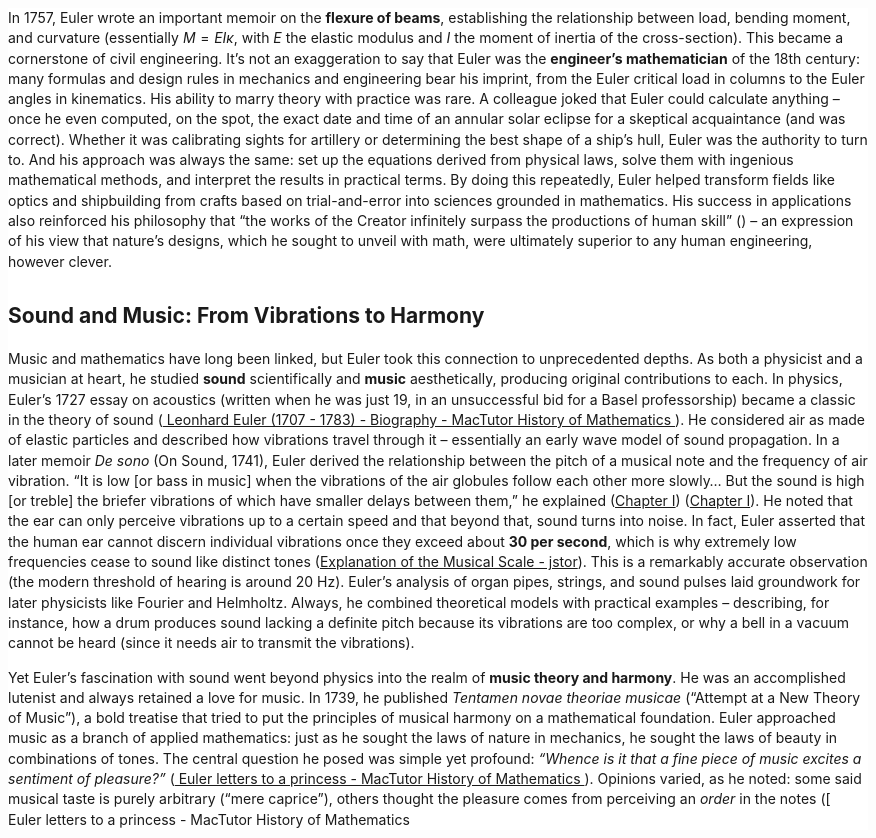 In 1757, Euler wrote an important memoir on the **flexure of beams**, establishing the relationship between load, bending moment, and curvature (essentially $M = EI\kappa$, with $E$ the elastic modulus and $I$ the moment of inertia of the cross-section). This became a cornerstone of civil engineering. It’s not an exaggeration to say that Euler was the **engineer’s mathematician** of the 18th century: many formulas and design rules in mechanics and engineering bear his imprint, from the Euler critical load in columns to the Euler angles in kinematics. His ability to marry theory with practice was rare. A colleague joked that Euler could calculate anything – once he even computed, on the spot, the exact date and time of an annular solar eclipse for a skeptical acquaintance (and was correct). Whether it was calibrating sights for artillery or determining the best shape of a ship’s hull, Euler was the authority to turn to. And his approach was always the same: set up the equations derived from physical laws, solve them with ingenious mathematical methods, and interpret the results in practical terms. By doing this repeatedly, Euler helped transform fields like optics and shipbuilding from crafts based on trial-and-error into sciences grounded in mathematics. His success in applications also reinforced his philosophy that “the works of the Creator infinitely surpass the productions of human skill” ([](https://acmsonline.org/home2/wp-content/uploads/2016/05/McIntyre.pdf#:~:text=wind%E2%80%9D%20%28Eves%2C%20p,man%3F%20What%20were%20their%20origins)) – an expression of his view that nature’s designs, which he sought to unveil with math, were ultimately superior to any human engineering, however clever.

## Sound and Music: From Vibrations to Harmony  
Music and mathematics have long been linked, but Euler took this connection to unprecedented depths. As both a physicist and a musician at heart, he studied **sound** scientifically and **music** aesthetically, producing original contributions to each. In physics, Euler’s 1727 essay on acoustics (written when he was just 19, in an unsuccessful bid for a Basel professorship) became a classic in the theory of sound ([
      Leonhard Euler  (1707 - 1783) - Biography - MacTutor History of Mathematics
    ](https://mathshistory.st-andrews.ac.uk/Biographies/Euler/#:~:text=He%20wanted%20time%20to%20study,24%5D%20suggests)). He considered air as made of elastic particles and described how vibrations travel through it – essentially an early wave model of sound propagation. In a later memoir *De sono* (On Sound, 1741), Euler derived the relationship between the pitch of a musical note and the frequency of air vibration. “It is low [or bass in music] when the vibrations of the air globules follow each other more slowly… But the sound is high [or treble] the briefer vibrations of which have smaller delays between them,” he explained ([Chapter I](https://www.17centurymaths.com/contents/euler/e002tr.pdf#:~:text=the%20trembling%20motion%20of%20that,small%20size%2C%20and%20which%20hence)) ([Chapter I](https://www.17centurymaths.com/contents/euler/e002tr.pdf#:~:text=depend%20on%20an%20indefinitely%20short,that%20kind%20in%20the%20air)). He noted that the ear can only perceive vibrations up to a certain speed and that beyond that, sound turns into noise. In fact, Euler asserted that the human ear cannot discern individual vibrations once they exceed about **30 per second**, which is why extremely low frequencies cease to sound like distinct tones ([Explanation of the Musical Scale - jstor](https://www.jstor.org/stable/pdf/25121221.pdf#:~:text=Explanation%20of%20the%20Musical%20Scale,of%20less%20than%20thirty)). This is a remarkably accurate observation (the modern threshold of hearing is around 20 Hz). Euler’s analysis of organ pipes, strings, and sound pulses laid groundwork for later physicists like Fourier and Helmholtz. Always, he combined theoretical models with practical examples – describing, for instance, how a drum produces sound lacking a definite pitch because its vibrations are too complex, or why a bell in a vacuum cannot be heard (since it needs air to transmit the vibrations).

Yet Euler’s fascination with sound went beyond physics into the realm of **music theory and harmony**. He was an accomplished lutenist and always retained a love for music. In 1739, he published *Tentamen novae theoriae musicae* (“Attempt at a New Theory of Music”), a bold treatise that tried to put the principles of musical harmony on a mathematical foundation. Euler approached music as a branch of applied mathematics: just as he sought the laws of nature in mechanics, he sought the laws of beauty in combinations of tones. The central question he posed was simple yet profound: *“Whence is it that a fine piece of music excites a sentiment of pleasure?”* ([
      Euler letters to a princess - MacTutor History of Mathematics
    ](https://mathshistory.st-andrews.ac.uk/Extras/Euler_letters/#:~:text=It%20is%20a%20question%20as,the%20order%20which%20pervades%20it)). Opinions varied, as he noted: some said musical taste is purely arbitrary (“mere caprice”), others thought the pleasure comes from perceiving an *order* in the notes ([
      Euler letters to a princess - MacTutor History of Mathematics